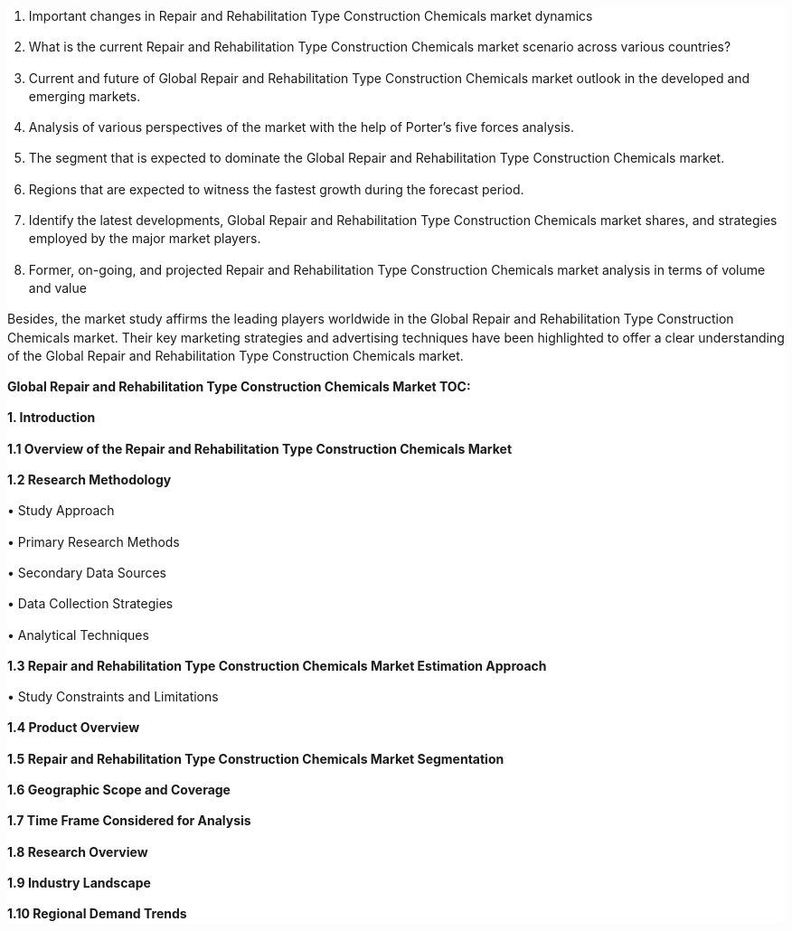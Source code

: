 1. Important changes in Repair and Rehabilitation Type Construction Chemicals market dynamics

2. What is the current Repair and Rehabilitation Type Construction Chemicals market scenario across various countries?

3. Current and future of Global Repair and Rehabilitation Type Construction Chemicals market outlook in the developed and emerging markets.

4. Analysis of various perspectives of the market with the help of Porter’s five forces analysis.

5. The segment that is expected to dominate the Global Repair and Rehabilitation Type Construction Chemicals market.

6. Regions that are expected to witness the fastest growth during the forecast period.

7. Identify the latest developments, Global Repair and Rehabilitation Type Construction Chemicals market shares, and strategies employed by the major market players.

8. Former, on-going, and projected Repair and Rehabilitation Type Construction Chemicals market analysis in terms of volume and value

Besides, the market study affirms the leading players worldwide in the Global Repair and Rehabilitation Type Construction Chemicals market. Their key marketing strategies and advertising techniques have been highlighted to offer a clear understanding of the Global Repair and Rehabilitation Type Construction Chemicals market.

<strong>Global Repair and Rehabilitation Type Construction Chemicals Market TOC:</strong>

<strong>1. Introduction</strong>

<strong>1.1 Overview of the Repair and Rehabilitation Type Construction Chemicals Market</strong>

<strong>1.2 Research Methodology</strong>

• Study Approach

• Primary Research Methods

• Secondary Data Sources

• Data Collection Strategies

• Analytical Techniques

<strong>1.3 Repair and Rehabilitation Type Construction Chemicals Market Estimation Approach</strong>

• Study Constraints and Limitations

<strong>1.4 Product Overview</strong>

<strong>1.5 Repair and Rehabilitation Type Construction Chemicals Market Segmentation</strong>

<strong>1.6 Geographic Scope and Coverage</strong>

<strong>1.7 Time Frame Considered for Analysis</strong>

<strong>1.8 Research Overview</strong>

<strong>1.9 Industry Landscape</strong>

<strong>1.10 Regional Demand Trends</strong>
